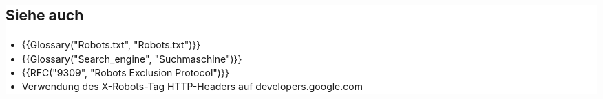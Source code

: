 ## Siehe auch

- {{Glossary("Robots.txt", "Robots.txt")}}
- {{Glossary("Search_engine", "Suchmaschine")}}
- {{RFC("9309", "Robots Exclusion Protocol")}}
- [Verwendung des X-Robots-Tag HTTP-Headers](https://developers.google.com/search/docs/crawling-indexing/robots-meta-tag#xrobotstag) auf developers.google.com
